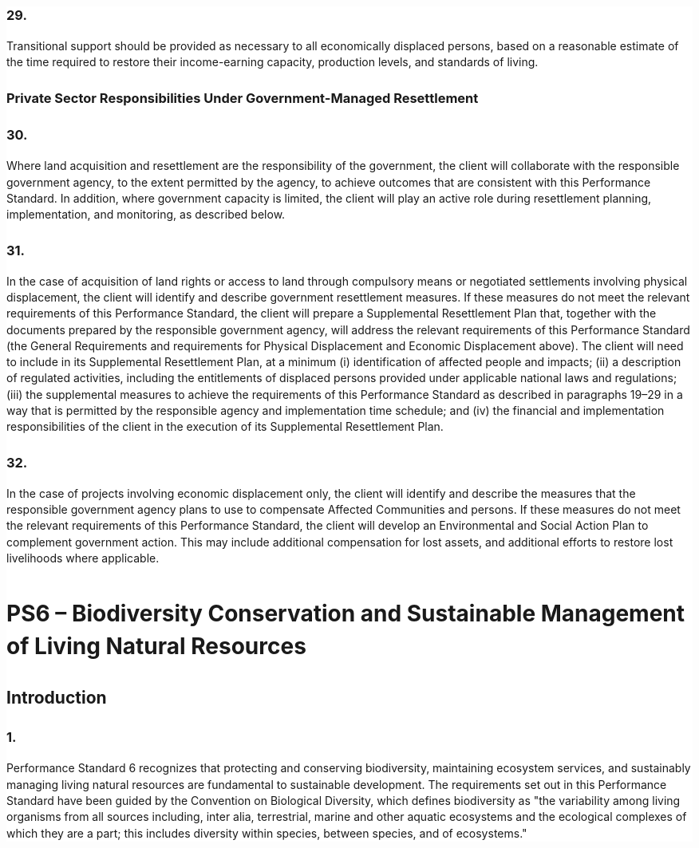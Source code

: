 ### 29.
Transitional support should be provided as necessary to all economically displaced persons, based on a reasonable estimate of the time required to restore their income-earning capacity, production levels, and standards of living.

### Private Sector Responsibilities Under Government-Managed Resettlement

### 30.
Where land acquisition and resettlement are the responsibility of the government, the client will collaborate with the responsible government agency, to the extent permitted by the agency, to achieve outcomes that are consistent with this Performance Standard. In addition, where government capacity is limited, the client will play an active role during resettlement planning, implementation, and monitoring, as described below.

### 31.
In the case of acquisition of land rights or access to land through compulsory means or negotiated settlements involving physical displacement, the client will identify and describe government resettlement measures. If these measures do not meet the relevant requirements of this Performance Standard, the client will prepare a Supplemental Resettlement Plan that, together with the documents prepared by the responsible government agency, will address the relevant requirements of this Performance Standard (the General Requirements and requirements for Physical Displacement and Economic Displacement above). The client will need to include in its Supplemental Resettlement Plan, at a minimum (i) identification of affected people and impacts; (ii) a description of regulated activities, including the entitlements of displaced persons provided under applicable national laws and regulations; (iii) the supplemental measures to achieve the requirements of this Performance Standard as described in paragraphs 19–29 in a way that is permitted by the responsible agency and implementation time schedule; and (iv) the financial and implementation responsibilities of the client in the execution of its Supplemental Resettlement Plan.

### 32.
In the case of projects involving economic displacement only, the client will identify and describe the measures that the responsible government agency plans to use to compensate Affected Communities and persons. If these measures do not meet the relevant requirements of this Performance Standard, the client will develop an Environmental and Social Action Plan to complement government action. This may include additional compensation for lost assets, and additional efforts to restore lost livelihoods where applicable.

# PS6 – Biodiversity Conservation and Sustainable Management of Living Natural Resources

## Introduction

### 1.
Performance Standard 6 recognizes that protecting and conserving biodiversity, maintaining ecosystem services, and sustainably managing living natural resources are fundamental to sustainable development. The requirements set out in this Performance Standard have been guided by the Convention on Biological Diversity, which defines biodiversity as "the variability among living organisms from all sources including, inter alia, terrestrial, marine and other aquatic ecosystems and the ecological complexes of which they are a part; this includes diversity within species, between species, and of ecosystems."
